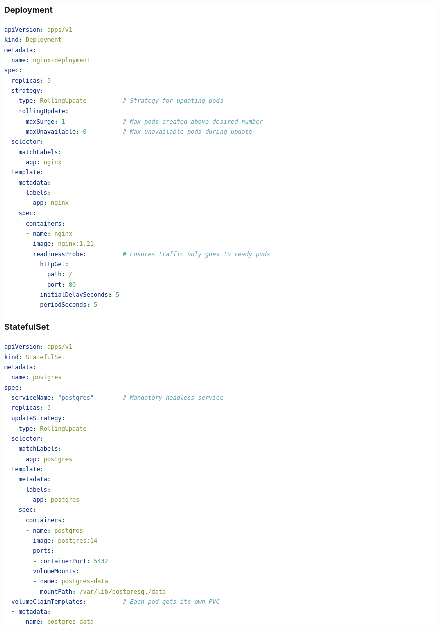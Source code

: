 
### Deployment
```yaml
apiVersion: apps/v1
kind: Deployment
metadata:
  name: nginx-deployment
spec:
  replicas: 3
  strategy:
    type: RollingUpdate          # Strategy for updating pods
    rollingUpdate:
      maxSurge: 1                # Max pods created above desired number
      maxUnavailable: 0          # Max unavailable pods during update
  selector:
    matchLabels:
      app: nginx
  template:
    metadata:
      labels:
        app: nginx
    spec:
      containers:
      - name: nginx
        image: nginx:1.21
        readinessProbe:          # Ensures traffic only goes to ready pods
          httpGet:
            path: /
            port: 80
          initialDelaySeconds: 5
          periodSeconds: 5
```


### StatefulSet
```yaml
apiVersion: apps/v1
kind: StatefulSet
metadata:
  name: postgres
spec:
  serviceName: "postgres"        # Mandatory headless service
  replicas: 3
  updateStrategy:
    type: RollingUpdate
  selector:
    matchLabels:
      app: postgres
  template:
    metadata:
      labels:
        app: postgres
    spec:
      containers:
      - name: postgres
        image: postgres:14
        ports:
        - containerPort: 5432
        volumeMounts:
        - name: postgres-data
          mountPath: /var/lib/postgresql/data
  volumeClaimTemplates:          # Each pod gets its own PVC
  - metadata:
      name: postgres-data
```